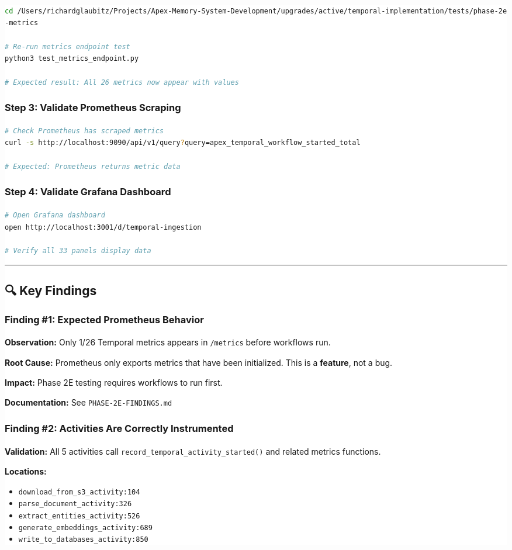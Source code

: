 ```bash
cd /Users/richardglaubitz/Projects/Apex-Memory-System-Development/upgrades/active/temporal-implementation/tests/phase-2e-metrics

# Re-run metrics endpoint test
python3 test_metrics_endpoint.py

# Expected result: All 26 metrics now appear with values
```

### Step 3: Validate Prometheus Scraping

```bash
# Check Prometheus has scraped metrics
curl -s http://localhost:9090/api/v1/query?query=apex_temporal_workflow_started_total

# Expected: Prometheus returns metric data
```

### Step 4: Validate Grafana Dashboard

```bash
# Open Grafana dashboard
open http://localhost:3001/d/temporal-ingestion

# Verify all 33 panels display data
```

---

## 🔍 Key Findings

### Finding #1: Expected Prometheus Behavior

**Observation:** Only 1/26 Temporal metrics appears in `/metrics` before workflows run.

**Root Cause:** Prometheus only exports metrics that have been initialized. This is a **feature**, not a bug.

**Impact:** Phase 2E testing requires workflows to run first.

**Documentation:** See `PHASE-2E-FINDINGS.md`

### Finding #2: Activities Are Correctly Instrumented

**Validation:** All 5 activities call `record_temporal_activity_started()` and related metrics functions.

**Locations:**
- `download_from_s3_activity:104`
- `parse_document_activity:326`
- `extract_entities_activity:526`
- `generate_embeddings_activity:689`
- `write_to_databases_activity:850`
